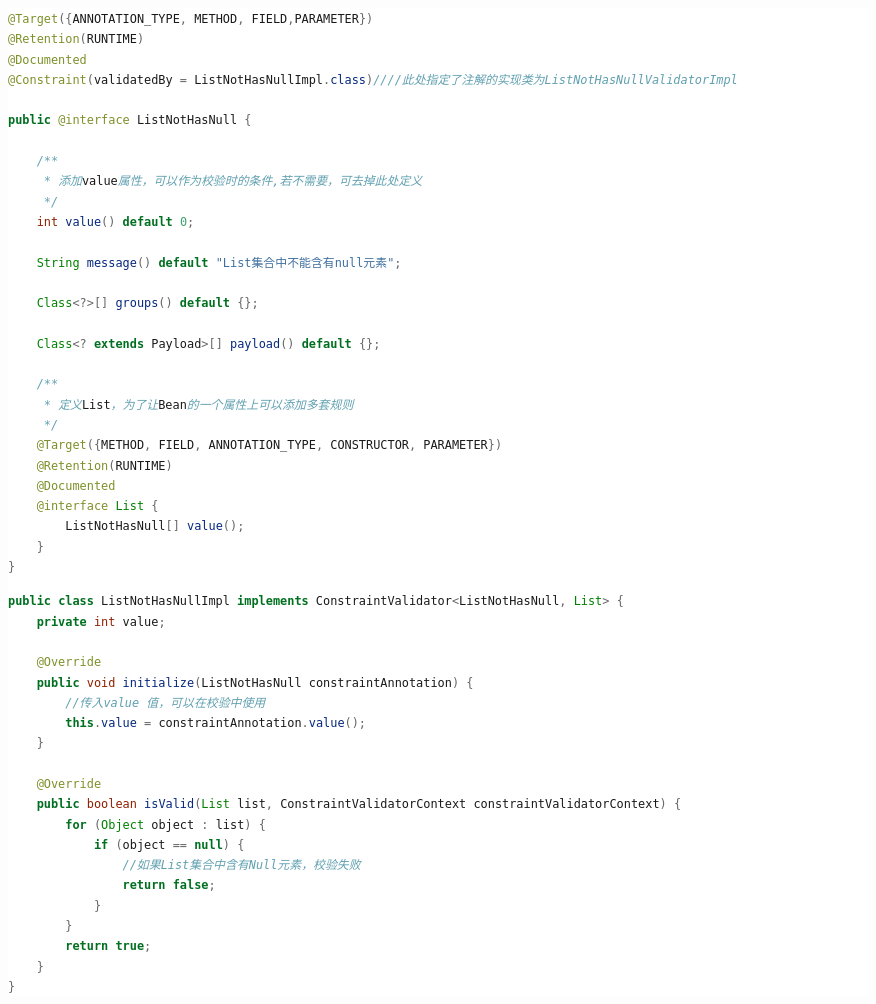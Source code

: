   ```java
  @Target({ANNOTATION_TYPE, METHOD, FIELD,PARAMETER})
  @Retention(RUNTIME)
  @Documented
  @Constraint(validatedBy = ListNotHasNullImpl.class)////此处指定了注解的实现类为ListNotHasNullValidatorImpl
  
  public @interface ListNotHasNull {
  
      /**
       * 添加value属性，可以作为校验时的条件,若不需要，可去掉此处定义
       */
      int value() default 0;
  
      String message() default "List集合中不能含有null元素";
  
      Class<?>[] groups() default {};
  
      Class<? extends Payload>[] payload() default {};
  
      /**
       * 定义List，为了让Bean的一个属性上可以添加多套规则
       */
      @Target({METHOD, FIELD, ANNOTATION_TYPE, CONSTRUCTOR, PARAMETER})
      @Retention(RUNTIME)
      @Documented
      @interface List {
          ListNotHasNull[] value();
      }
  }
  ```

  ```java
  public class ListNotHasNullImpl implements ConstraintValidator<ListNotHasNull, List> {
      private int value;
  
      @Override
      public void initialize(ListNotHasNull constraintAnnotation) {
          //传入value 值，可以在校验中使用
          this.value = constraintAnnotation.value();
      }
  
      @Override
      public boolean isValid(List list, ConstraintValidatorContext constraintValidatorContext) {
          for (Object object : list) {
              if (object == null) {
                  //如果List集合中含有Null元素，校验失败
                  return false;
              }
          }
          return true;
      }
  }
  ```

